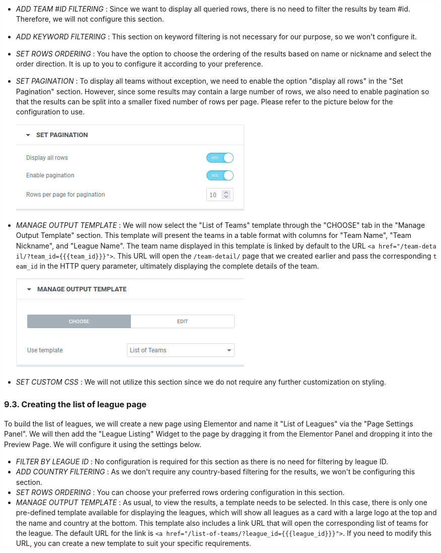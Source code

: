 - *ADD TEAM #ID FILTERING* : Since we want to display all queried rows, there is no need to filter the results by team #id. Therefore, we will not configure this section.
- *ADD KEYWORD FILTERING* : This section on keyword filtering is not necessary for our purpose, so we won't configure it.
- *SET ROWS ORDERING* : You have the option to choose the ordering of the results based on name or nickname and select the order direction. It is up to you to configure it according to your preference.
- *SET PAGINATION* : To display all teams without exception, we need to enable the option "display all rows" in the "Set Pagination" section. However, since some results may contain a large number of rows, we also need to enable pagination so that the results can be split into a smaller fixed number of rows per page. Please refer to the picture below for the configuration to use.

  ![alt Team List - Set Pagination](assets/media/usage_exercise_team_detail_04.png)

- *MANAGE OUTPUT TEMPLATE* : We will now select the "List of Teams" template through the "CHOOSE" tab in the "Manage Output Template" section. This template will present the teams in a table format with columns for "Team Name", "Team Nickname", and "League Name". The team name displayed in this template is linked by default to the URL `<a href="/team-detail/?team_id={{{team_id}}}">`. This URL will open the `/team-detail/` page that we created earlier and pass the corresponding `team_id` in the HTTP query parameter, ultimately displaying the complete details of the team.

  ![alt Team List - Manage Output Template](assets/media/usage_exercise_team_detail_05.png)


- *SET CUSTOM CSS* : We will not utilize this section since we do not require any further customization on styling.

### 9.3. Creating the list of league page

To build the list of leagues, we will create a new page using Elementor and name it "List of Leagues" via the "Page Settings Panel". We will then add the "League Listing" Widget to the page by dragging it from the Elementor Panel and dropping it into the Preview Page. We will configure it using the settings below.

- *FILTER BY LEAGUE ID* : No configuration is required for this section as there is no need for filtering by league ID.
- *ADD COUNTRY FILTERING* : As we don't require any country-based filtering for the results, we won't be configuring this section.
- *SET ROWS ORDERING* : You can choose your preferred rows ordering configuration in this section.
- *MANAGE OUTPUT TEMPLATE* : As usual, to view the results, a template needs to be selected. In this case, there is only one pre-defined template available for displaying the leagues, which will show all leagues as a card with a large logo at the top and the name and country at the bottom. This template also includes a link URL that will open the corresponding list of teams for the league. The default URL for the link is `<a href="/list-of-teams/?league_id={{{league_id}}}">`. If you need to modify this URL, you can create a new template to suit your specific requirements.
